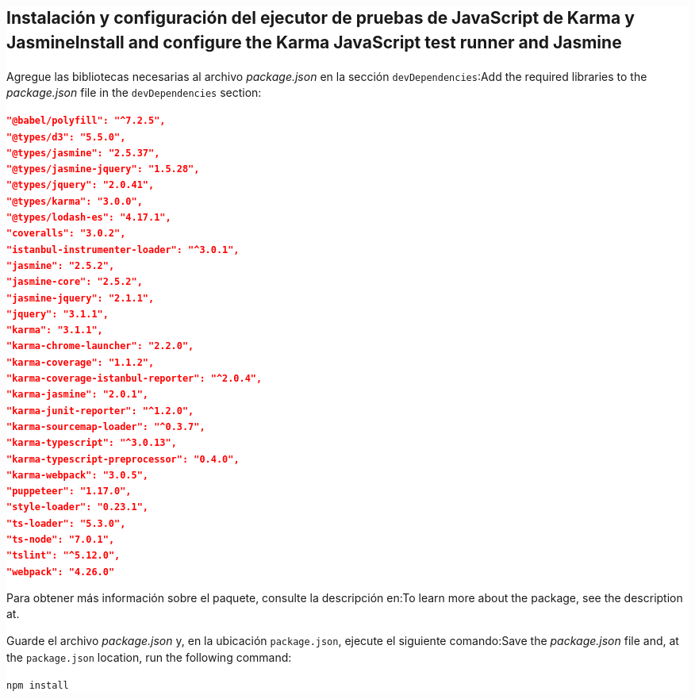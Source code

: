 ## <a name="install-and-configure-the-karma-javascript-test-runner-and-jasmine"></a><span data-ttu-id="4aee1-111">Instalación y configuración del ejecutor de pruebas de JavaScript de Karma y Jasmine</span><span class="sxs-lookup"><span data-stu-id="4aee1-111">Install and configure the Karma JavaScript test runner and Jasmine</span></span>

<span data-ttu-id="4aee1-112">Agregue las bibliotecas necesarias al archivo *package.json* en la sección `devDependencies`:</span><span class="sxs-lookup"><span data-stu-id="4aee1-112">Add the required libraries to the *package.json* file in the `devDependencies` section:</span></span>

```json
"@babel/polyfill": "^7.2.5",
"@types/d3": "5.5.0",
"@types/jasmine": "2.5.37",
"@types/jasmine-jquery": "1.5.28",
"@types/jquery": "2.0.41",
"@types/karma": "3.0.0",
"@types/lodash-es": "4.17.1",
"coveralls": "3.0.2",
"istanbul-instrumenter-loader": "^3.0.1",
"jasmine": "2.5.2",
"jasmine-core": "2.5.2",
"jasmine-jquery": "2.1.1",
"jquery": "3.1.1",
"karma": "3.1.1",
"karma-chrome-launcher": "2.2.0",
"karma-coverage": "1.1.2",
"karma-coverage-istanbul-reporter": "^2.0.4",
"karma-jasmine": "2.0.1",
"karma-junit-reporter": "^1.2.0",
"karma-sourcemap-loader": "^0.3.7",
"karma-typescript": "^3.0.13",
"karma-typescript-preprocessor": "0.4.0",
"karma-webpack": "3.0.5",
"puppeteer": "1.17.0",
"style-loader": "0.23.1",
"ts-loader": "5.3.0",
"ts-node": "7.0.1",
"tslint": "^5.12.0",
"webpack": "4.26.0"
```

<span data-ttu-id="4aee1-113">Para obtener más información sobre el paquete, consulte la descripción en:</span><span class="sxs-lookup"><span data-stu-id="4aee1-113">To learn more about the package, see the description at.</span></span>

<span data-ttu-id="4aee1-114">Guarde el archivo *package.json* y, en la ubicación `package.json`, ejecute el siguiente comando:</span><span class="sxs-lookup"><span data-stu-id="4aee1-114">Save the *package.json* file and, at the `package.json` location, run the following command:</span></span>

```cmd
npm install
```
